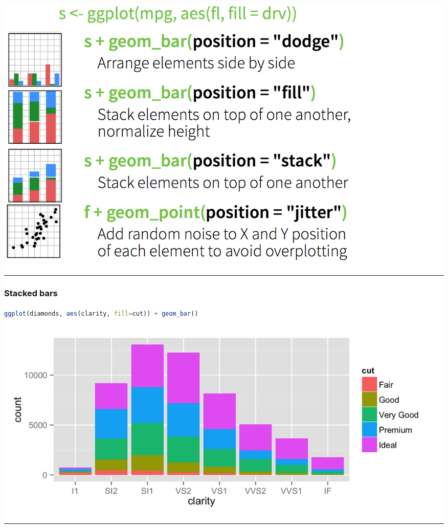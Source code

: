 <img src="assets/ggplotPosition.png" alt="alt text" width="80%">

---

### Stacked bars


```r
ggplot(diamonds, aes(clarity, fill=cut)) + geom_bar()
```

![](05_ggplotIntro_files/figure-revealjs/unnamed-chunk-39-1.png) 

---